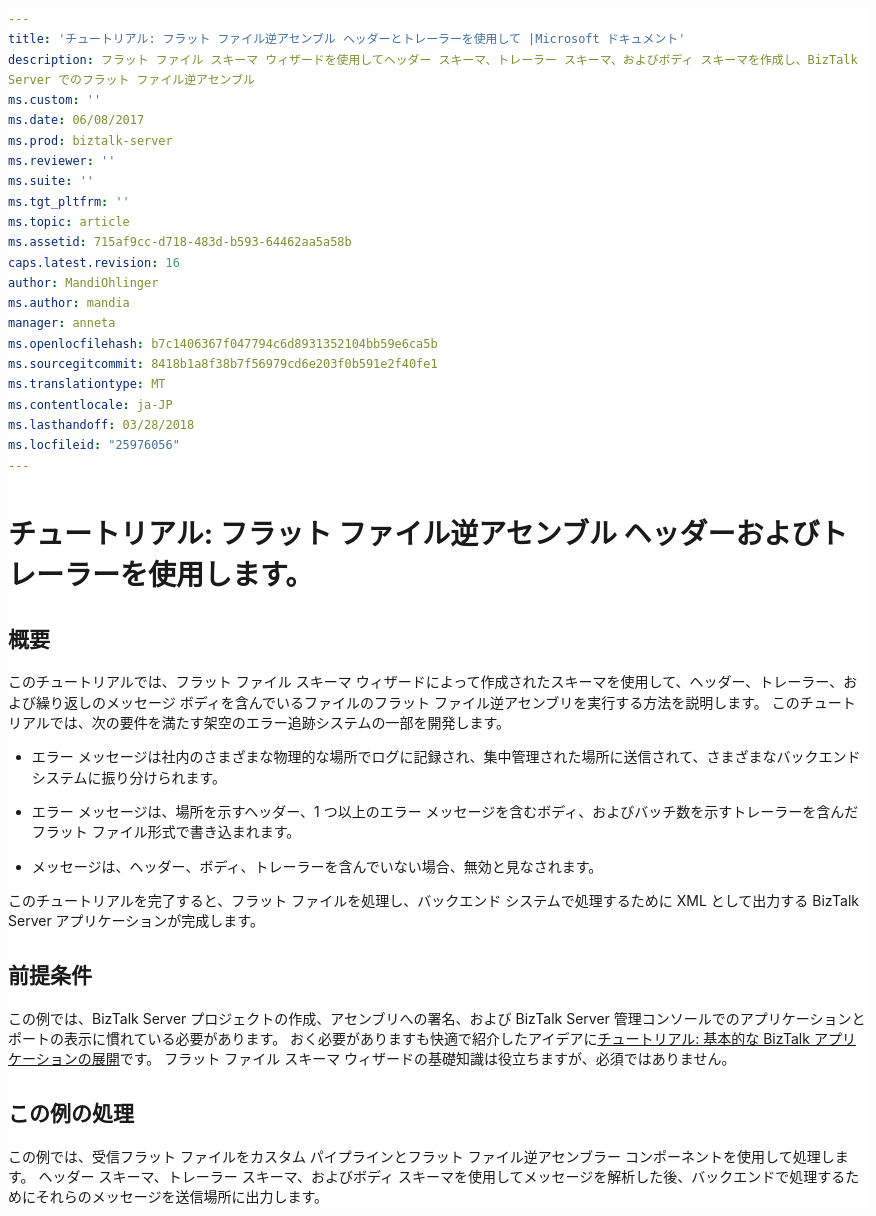 ```yaml
---
title: 'チュートリアル: フラット ファイル逆アセンブル ヘッダーとトレーラーを使用して |Microsoft ドキュメント'
description: フラット ファイル スキーマ ウィザードを使用してヘッダー スキーマ、トレーラー スキーマ、およびボディ スキーマを作成し、BizTalk Server でのフラット ファイル逆アセンブル
ms.custom: ''
ms.date: 06/08/2017
ms.prod: biztalk-server
ms.reviewer: ''
ms.suite: ''
ms.tgt_pltfrm: ''
ms.topic: article
ms.assetid: 715af9cc-d718-483d-b593-64462aa5a58b
caps.latest.revision: 16
author: MandiOhlinger
ms.author: mandia
manager: anneta
ms.openlocfilehash: b7c1406367f047794c6d8931352104bb59e6ca5b
ms.sourcegitcommit: 8418b1a8f38b7f56979cd6e203f0b591e2f40fe1
ms.translationtype: MT
ms.contentlocale: ja-JP
ms.lasthandoff: 03/28/2018
ms.locfileid: "25976056"
---
```

# <a name="walkthrough-flat-file-disassembly-using-a-header-and-trailer"></a>チュートリアル: フラット ファイル逆アセンブル ヘッダーおよびトレーラーを使用します。

## <a name="overview"></a>概要
このチュートリアルでは、フラット ファイル スキーマ ウィザードによって作成されたスキーマを使用して、ヘッダー、トレーラー、および繰り返しのメッセージ ボディを含んでいるファイルのフラット ファイル逆アセンブリを実行する方法を説明します。 このチュートリアルでは、次の要件を満たす架空のエラー追跡システムの一部を開発します。  
  
-   エラー メッセージは社内のさまざまな物理的な場所でログに記録され、集中管理された場所に送信されて、さまざまなバックエンド システムに振り分けられます。  
  
-   エラー メッセージは、場所を示すヘッダー、1 つ以上のエラー メッセージを含むボディ、およびバッチ数を示すトレーラーを含んだフラット ファイル形式で書き込まれます。  
  
-   メッセージは、ヘッダー、ボディ、トレーラーを含んでいない場合、無効と見なされます。  
  
 このチュートリアルを完了すると、フラット ファイルを処理し、バックエンド システムで処理するために XML として出力する BizTalk Server アプリケーションが完成します。  
  
## <a name="prerequisites"></a>前提条件  
 この例では、BizTalk Server プロジェクトの作成、アセンブリへの署名、および BizTalk Server 管理コンソールでのアプリケーションとポートの表示に慣れている必要があります。 おく必要がありますも快適で紹介したアイデアに[チュートリアル: 基本的な BizTalk アプリケーションの展開](../core/walkthrough-deploying-a-basic-biztalk-application.md)です。 フラット ファイル スキーマ ウィザードの基礎知識は役立ちますが、必須ではありません。  
  
## <a name="what-this-example-does"></a>この例の処理  
 この例では、受信フラット ファイルをカスタム パイプラインとフラット ファイル逆アセンブラー コンポーネントを使用して処理します。 ヘッダー スキーマ、トレーラー スキーマ、およびボディ スキーマを使用してメッセージを解析した後、バックエンドで処理するためにそれらのメッセージを送信場所に出力します。  
  